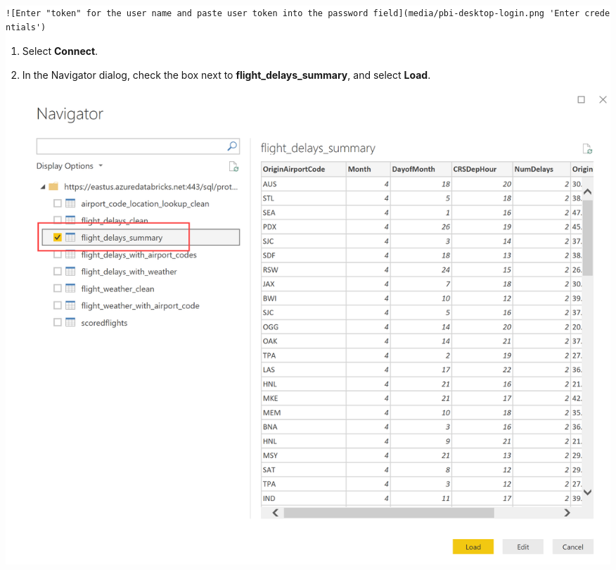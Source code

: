     ![Enter "token" for the user name and paste user token into the password field](media/pbi-desktop-login.png 'Enter credentials')

1.  Select **Connect**.

1.  In the Navigator dialog, check the box next to **flight_delays_summary**, and select **Load**.

    ![In the Navigator dialog box, in the left pane under Display Options, the check box for flight_delays_summary is selected. In the right pane, the table of flight delays summary information displays.](media/pbi-desktop-select-table-navigator.png 'Navigator dialog box')
